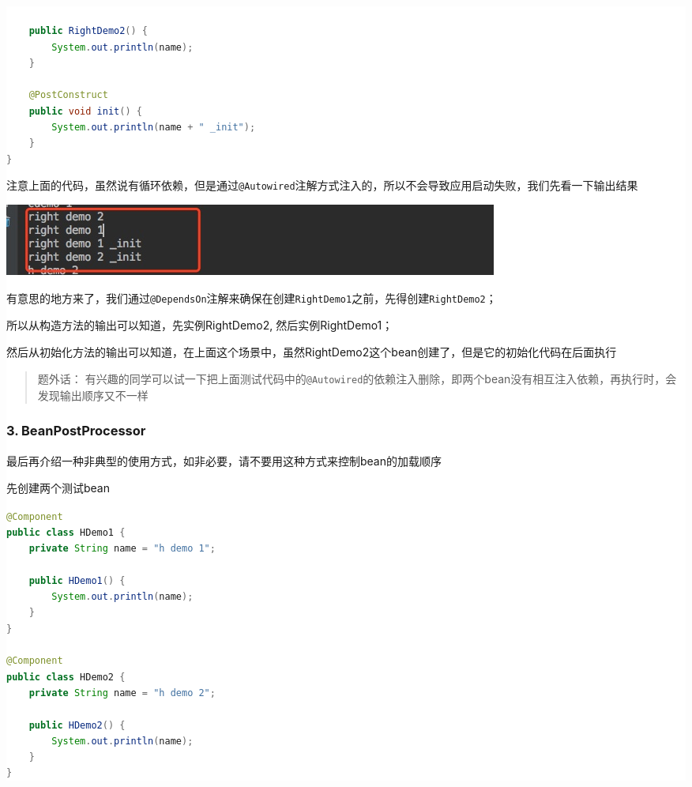 ```java

    public RightDemo2() {
        System.out.println(name);
    }

    @PostConstruct
    public void init() {
        System.out.println(name + " _init");
    }
}
```

注意上面的代码，虽然说有循环依赖，但是通过`@Autowired`注解方式注入的，所以不会导致应用启动失败，我们先看一下输出结果

![](/imgs/191029/02.jpg)


有意思的地方来了，我们通过`@DependsOn`注解来确保在创建`RightDemo1`之前，先得创建`RightDemo2`；

所以从构造方法的输出可以知道，先实例RightDemo2, 然后实例RightDemo1；

然后从初始化方法的输出可以知道，在上面这个场景中，虽然RightDemo2这个bean创建了，但是它的初始化代码在后面执行


> 题外话：
>   有兴趣的同学可以试一下把上面测试代码中的`@Autowired`的依赖注入删除，即两个bean没有相互注入依赖，再执行时，会发现输出顺序又不一样


### 3. BeanPostProcessor

最后再介绍一种非典型的使用方式，如非必要，请不要用这种方式来控制bean的加载顺序

先创建两个测试bean

```java
@Component
public class HDemo1 {
    private String name = "h demo 1";

    public HDemo1() {
        System.out.println(name);
    }
}

@Component
public class HDemo2 {
    private String name = "h demo 2";

    public HDemo2() {
        System.out.println(name);
    }
}
```
